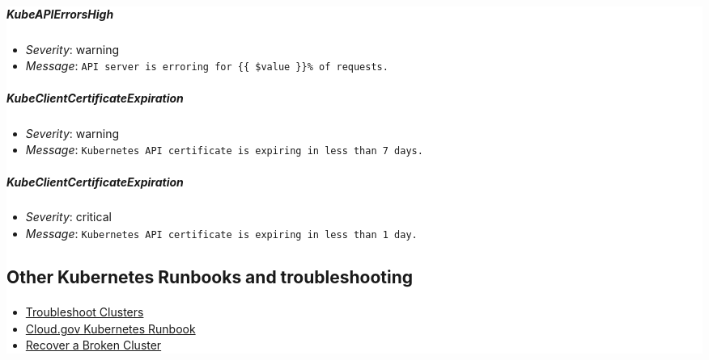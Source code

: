 

##### KubeAPIErrorsHigh
+ *Severity*: warning
+ *Message*: `API server is erroring for {{ $value }}% of requests.`



##### KubeClientCertificateExpiration
+ *Severity*: warning
+ *Message*: `Kubernetes API certificate is expiring in less than 7 days.`



##### KubeClientCertificateExpiration
+ *Severity*: critical
+ *Message*: `Kubernetes API certificate is expiring in less than 1 day.`




## Other Kubernetes Runbooks and troubleshooting
+ [Troubleshoot Clusters ](https://kubernetes.io/docs/tasks/debug-application-cluster/debug-cluster/)
+ [Cloud.gov Kubernetes Runbook ](https://cloud.gov/docs/ops/runbook/troubleshooting-kubernetes/)
+ [Recover a Broken Cluster](https://codefresh.io/Kubernetes-Tutorial/recover-broken-kubernetes-cluster/)
